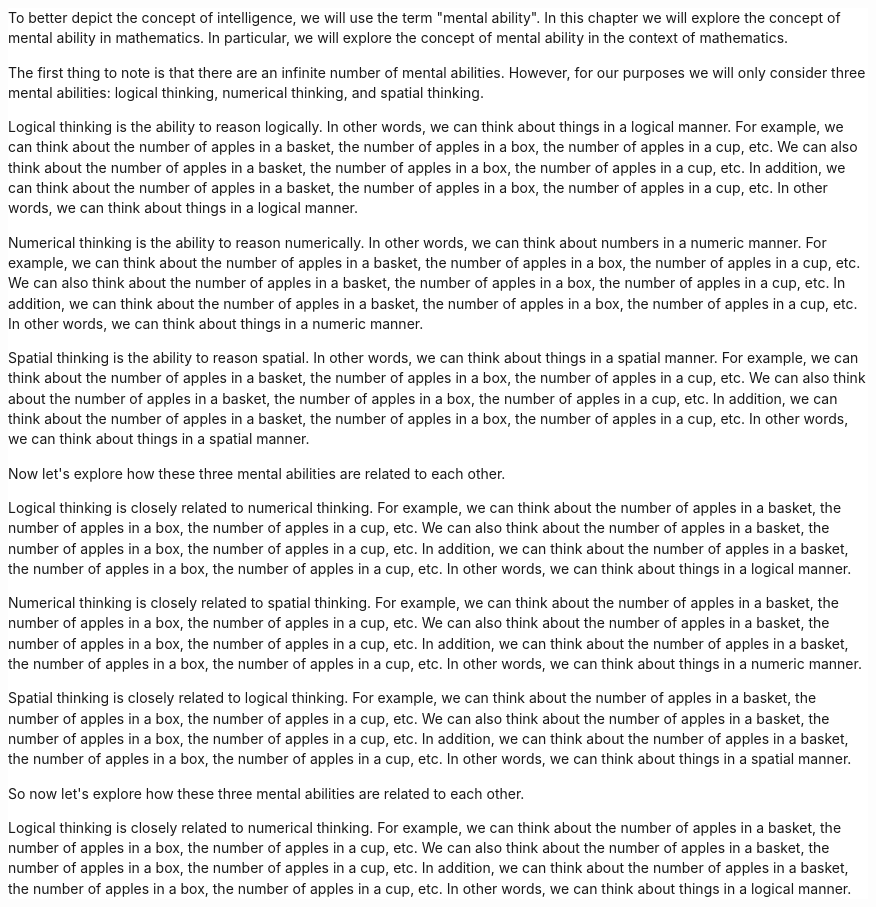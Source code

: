 To better depict the concept of intelligence, we will use the term "mental ability". In this chapter we will explore the concept of mental ability in mathematics. In particular, we will explore the concept of mental ability in the context of mathematics.

The first thing to note is that there are an infinite number of mental abilities. However, for our purposes we will only consider three mental abilities: logical thinking, numerical thinking, and spatial thinking.

Logical thinking is the ability to reason logically. In other words, we can think about things in a logical manner. For example, we can think about the number of apples in a basket, the number of apples in a box, the number of apples in a cup, etc. We can also think about the number of apples in a basket, the number of apples in a box, the number of apples in a cup, etc. In addition, we can think about the number of apples in a basket, the number of apples in a box, the number of apples in a cup, etc. In other words, we can think about things in a logical manner.

Numerical thinking is the ability to reason numerically. In other words, we can think about numbers in a numeric manner. For example, we can think about the number of apples in a basket, the number of apples in a box, the number of apples in a cup, etc. We can also think about the number of apples in a basket, the number of apples in a box, the number of apples in a cup, etc. In addition, we can think about the number of apples in a basket, the number of apples in a box, the number of apples in a cup, etc. In other words, we can think about things in a numeric manner.

Spatial thinking is the ability to reason spatial. In other words, we can think about things in a spatial manner. For example, we can think about the number of apples in a basket, the number of apples in a box, the number of apples in a cup, etc. We can also think about the number of apples in a basket, the number of apples in a box, the number of apples in a cup, etc. In addition, we can think about the number of apples in a basket, the number of apples in a box, the number of apples in a cup, etc. In other words, we can think about things in a spatial manner.

Now let's explore how these three mental abilities are related to each other.

Logical thinking is closely related to numerical thinking. For example, we can think about the number of apples in a basket, the number of apples in a box, the number of apples in a cup, etc. We can also think about the number of apples in a basket, the number of apples in a box, the number of apples in a cup, etc. In addition, we can think about the number of apples in a basket, the number of apples in a box, the number of apples in a cup, etc. In other words, we can think about things in a logical manner.

Numerical thinking is closely related to spatial thinking. For example, we can think about the number of apples in a basket, the number of apples in a box, the number of apples in a cup, etc. We can also think about the number of apples in a basket, the number of apples in a box, the number of apples in a cup, etc. In addition, we can think about the number of apples in a basket, the number of apples in a box, the number of apples in a cup, etc. In other words, we can think about things in a numeric manner.

Spatial thinking is closely related to logical thinking. For example, we can think about the number of apples in a basket, the number of apples in a box, the number of apples in a cup, etc. We can also think about the number of apples in a basket, the number of apples in a box, the number of apples in a cup, etc. In addition, we can think about the number of apples in a basket, the number of apples in a box, the number of apples in a cup, etc. In other words, we can think about things in a spatial manner.

So now let's explore how these three mental abilities are related to each other.

Logical thinking is closely related to numerical thinking. For example, we can think about the number of apples in a basket, the number of apples in a box, the number of apples in a cup, etc. We can also think about the number of apples in a basket, the number of apples in a box, the number of apples in a cup, etc. In addition, we can think about the number of apples in a basket, the number of apples in a box, the number of apples in a cup, etc. In other words, we can think about things in a logical manner.
